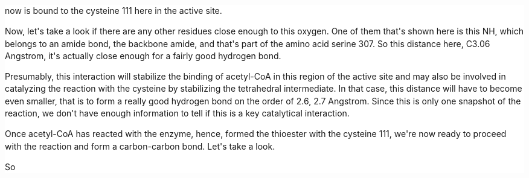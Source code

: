   <span m='535660'>now</span> <span m='536000'>is</span> <span m='536150'>bound</span>
  <span m='536450'>to</span> <span m='536570'>the</span> <span m='536720'>cysteine</span>
  <span m='538070'>111</span> <span m='538820'>here</span> <span m='539060'>in</span>
  <span m='539150'>the</span> <span m='539240'>active</span> <span m='539510'>site.</span>
  </p><p><span m='540590'>Now,</span> <span m='541040'>let's</span> <span m='541190'>take</span>
  <span m='541340'>a</span> <span m='541400'>look</span> <span m='541550'>if</span>
  <span m='541640'>there</span> <span m='541730'>are</span> <span m='541820'>any</span>
  <span m='543320'>other</span> <span m='543560'>residues</span> <span m='544310'>close</span>
  <span m='544640'>enough</span> <span m='545600'>to</span> <span m='545770'>this</span>
  <span m='546110'>oxygen.</span> <span m='547040'>One</span> <span m='547310'>of</span>
  <span m='547400'>them</span> <span m='547610'>that's</span> <span m='547790'>shown</span>
  <span m='548090'>here</span> <span m='548450'>is</span> <span m='548630'>this</span>
  <span m='548840'>NH,</span> <span m='549800'>which</span> <span m='549950'>belongs</span>
  <span m='550370'>to</span> <span m='550550'>an</span> <span m='550700'>amide</span>
  <span m='551090'>bond,</span> <span m='551530'>the</span> <span m='551900'>backbone</span>
  <span m='552170'>amide,</span> <span m='553580'>and</span> <span m='554060'>that's</span>
  <span m='554270'>part</span> <span m='554480'>of</span> <span m='554570'>the</span>
  <span m='554630'>amino</span> <span m='554960'>acid</span> <span m='555440'>serine</span>
  <span m='555920'>307.</span> <span m='556985'>So</span> <span m='557360'>this</span>
  <span m='557570'>distance</span> <span m='557960'>here,</span> <span m='558230'>C3.06</span>
  <span m='559850'>Angstrom,</span> <span m='560870'>it's</span> <span m='560990'>actually</span>
  <span m='561320'>close</span> <span m='561620'>enough</span> <span m='561830'>for</span>
  <span m='562060'>a</span> <span m='562370'>fairly</span> <span m='563330'>good</span>
  <span m='563660'>hydrogen</span> <span m='564170'>bond.</span> </p><p><span m='566860'>Presumably,</span>
  <span m='567370'>this</span> <span m='567610'>interaction</span> <span m='568120'>will</span>
  <span m='568240'>stabilize</span> <span m='568750'>the</span> <span m='568870'>binding</span>
  <span m='569980'>of</span> <span m='570560'>acetyl-CoA</span> <span m='571900'>in</span>
  <span m='572110'>this</span> <span m='573310'>region</span> <span m='573910'>of</span>
  <span m='574030'>the</span> <span m='574150'>active</span> <span m='574420'>site</span>
  <span m='575080'>and</span> <span m='575770'>may</span> <span m='575950'>also</span>
  <span m='576280'>be</span> <span m='576430'>involved</span> <span m='576820'>in</span>
  <span m='576940'>catalyzing</span> <span m='579150'>the</span> <span m='579460'>reaction</span>
  <span m='579910'>with</span> <span m='580060'>the</span> <span m='580360'>cysteine</span>
  <span m='581320'>by</span> <span m='581470'>stabilizing</span> <span m='582280'>the</span>
  <span m='582400'>tetrahedral</span> <span m='582910'>intermediate.</span> <span
  m='583450'>In</span> <span m='583570'>that</span> <span m='583810'>case,</span>
  <span m='584350'>this</span> <span m='584500'>distance</span> <span m='584890'>will</span>
  <span m='585010'>have</span> <span m='585220'>to</span> <span m='585310'>become</span>
  <span m='585790'>even</span> <span m='586930'>smaller,</span> <span m='588190'>that</span>
  <span m='588340'>is</span> <span m='588490'>to</span> <span m='588580'>form</span>
  <span m='589030'>a</span> <span m='589120'>really</span> <span m='590200'>good</span>
  <span m='590740'>hydrogen</span> <span m='591190'>bond</span> <span m='591640'>on</span>
  <span m='591790'>the</span> <span m='591880'>order</span> <span m='592060'>of</span>
  <span m='592270'>2.6,</span> <span m='592900'>2.7</span> <span m='593560'>Angstrom.</span>
  <span m='594550'>Since</span> <span m='594820'>this</span> <span m='595030'>is</span>
  <span m='595150'>only</span> <span m='595420'>one</span> <span m='595750'>snapshot</span>
  <span m='597950'>of</span> <span m='598750'>the</span> <span m='598840'>reaction,</span>
  <span m='599740'>we</span> <span m='599890'>don't</span> <span m='600460'>have</span>
  <span m='600730'>enough</span> <span m='601000'>information</span> <span m='601540'>to</span>
  <span m='601660'>tell</span> <span m='601990'>if</span> <span m='602170'>this</span>
  <span m='602410'>is</span> <span m='602560'>a</span> <span m='602650'>key</span>
  <span m='603120'>catalytical</span> <span m='604270'>interaction.</span> </p><p><span
  m='605500'>Once</span> <span m='605710'>acetyl-CoA</span> <span m='606370'>has</span>
  <span m='606550'>reacted</span> <span m='606910'>with</span> <span m='607060'>the</span>
  <span m='607150'>enzyme,</span> <span m='607930'>hence,</span> <span m='608130'>formed</span>
  <span m='608380'>the</span> <span m='608510'>thioester</span> <span m='609310'>with</span>
  <span m='609490'>the</span> <span m='609610'>cysteine</span> <span m='610090'>111,</span>
  <span m='611260'>we're</span> <span m='611410'>now</span> <span m='611590'>ready</span>
  <span m='611920'>to</span> <span m='612070'>proceed</span> <span m='612490'>with</span>
  <span m='612640'>the</span> <span m='612730'>reaction</span> <span m='613550'>and</span>
  <span m='613720'>form</span> <span m='614380'>a</span> <span m='614450'>carbon-carbon</span>
  <span m='615130'>bond.</span> <span m='615940'>Let's</span> <span m='616090'>take</span>
  <span m='616270'>a</span> <span m='616330'>look.</span> </p><p><span m='616990'>So</span>